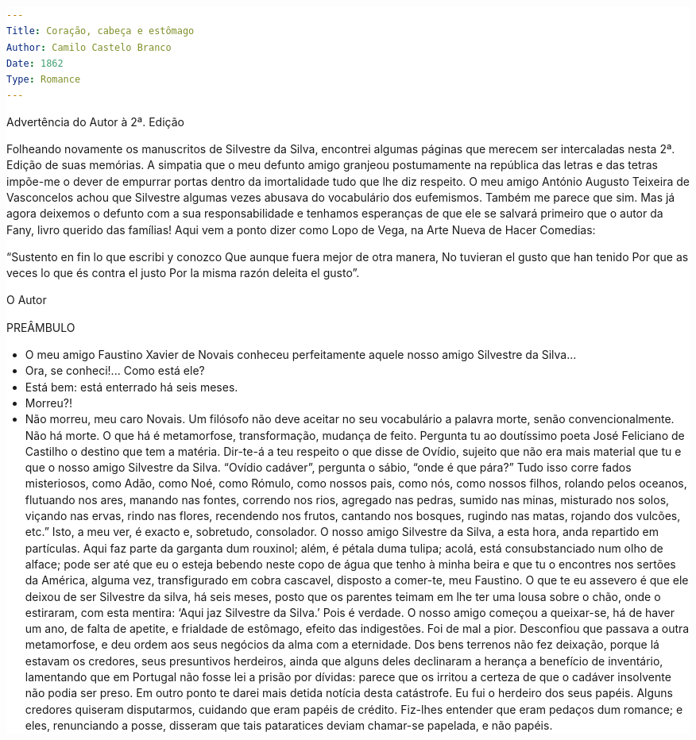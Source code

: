 ```yaml
---
Title: Coração, cabeça e estômago
Author: Camilo Castelo Branco
Date: 1862
Type: Romance
---
```

Advertência do Autor
à 2ª. Edição
     
Folheando novamente os manuscritos de Silvestre da Silva, encontrei algumas páginas que merecem ser intercaladas nesta 2ª. Edição de suas memórias.
A simpatia que o meu defunto amigo granjeou postumamente na república das letras e das tetras impõe-me o dever de empurrar portas dentro da imortalidade tudo que lhe diz respeito.
O meu amigo António Augusto Teixeira de Vasconcelos achou que Silvestre algumas vezes abusava do vocabulário dos eufemismos. Também me parece que sim. Mas já agora deixemos o defunto com a sua responsabilidade e tenhamos esperanças de que ele se salvará primeiro que o autor da Fany, livro querido das famílias!
Aqui vem a ponto dizer como Lopo de Vega, na Arte Nueva de Hacer Comedias:
     
“Sustento en fin lo que escribi y conozco
Que aunque fuera mejor de otra manera,
No tuvieran el gusto que han tenido
Por que as veces lo que és contra el justo
Por la misma razón deleita el gusto”.
     
O Autor
     
PREÂMBULO
     
- O meu amigo Faustino Xavier de Novais conheceu perfeitamente aquele nosso amigo Silvestre da Silva...
- Ora, se conheci!... Como está ele?
- Está bem: está enterrado há seis meses.
- Morreu?!
- Não morreu, meu caro Novais. Um filósofo não deve aceitar no seu vocabulário a palavra morte, senão convencionalmente. Não há morte. O que há é metamorfose, transformação, mudança de feito. Pergunta tu ao doutíssimo poeta José Feliciano de Castilho o destino que tem a matéria. Dir-te-á a teu respeito o que disse de Ovídio, sujeito que não era mais material que tu e que o nosso amigo Silvestre da Silva. “Ovídio cadáver”, pergunta o sábio, “onde é que pára?” Tudo isso corre fados misteriosos, como Adão, como Noé, como Rómulo, como nossos pais, como nós, como nossos filhos, rolando pelos oceanos, flutuando nos ares, manando nas fontes, correndo nos rios, agregado nas pedras, sumido nas minas, misturado nos solos, viçando nas ervas, rindo nas flores, recendendo nos frutos, cantando nos bosques, rugindo nas matas, rojando dos vulcões, etc.” Isto, a meu ver, é exacto e, sobretudo, consolador. O nosso amigo Silvestre da Silva, a esta hora, anda repartido em partículas. Aqui faz parte da garganta dum rouxinol; além, é pétala duma tulipa; acolá, está consubstanciado num olho de alface; pode ser até que eu o esteja bebendo neste copo de água que tenho à minha beira e que tu o encontres nos sertões da América, alguma vez, transfigurado em cobra cascavel, disposto a comer-te, meu Faustino.
O que te eu assevero é que ele deixou de ser Silvestre da silva, há seis meses, posto que os parentes teimam em lhe ter uma lousa sobre o chão, onde o estiraram, com esta mentira: ‘Aqui jaz Silvestre da Silva.’
Pois é verdade.
O nosso amigo começou a queixar-se, há de haver um ano, de falta de apetite, e frialdade de estômago, efeito das indigestões. Foi de mal a pior. Desconfiou que passava a outra metamorfose, e deu ordem aos seus negócios da alma com a eternidade. Dos bens terrenos não fez deixação, porque lá estavam os credores, seus presuntivos herdeiros, ainda que alguns deles declinaram a herança a benefício de inventário, lamentando que em Portugal não fosse lei a prisão por dívidas: parece que os irritou a certeza de que o cadáver insolvente não podia ser preso. Em outro ponto te darei mais detida notícia desta catástrofe.
Eu fui o herdeiro dos seus papéis. Alguns credores quiseram disputarmos, cuidando que eram papéis de crédito. Fiz-lhes entender que eram pedaços dum romance; e eles, renunciando a posse, disseram que tais pataratices deviam chamar-se papelada, e não papéis.
